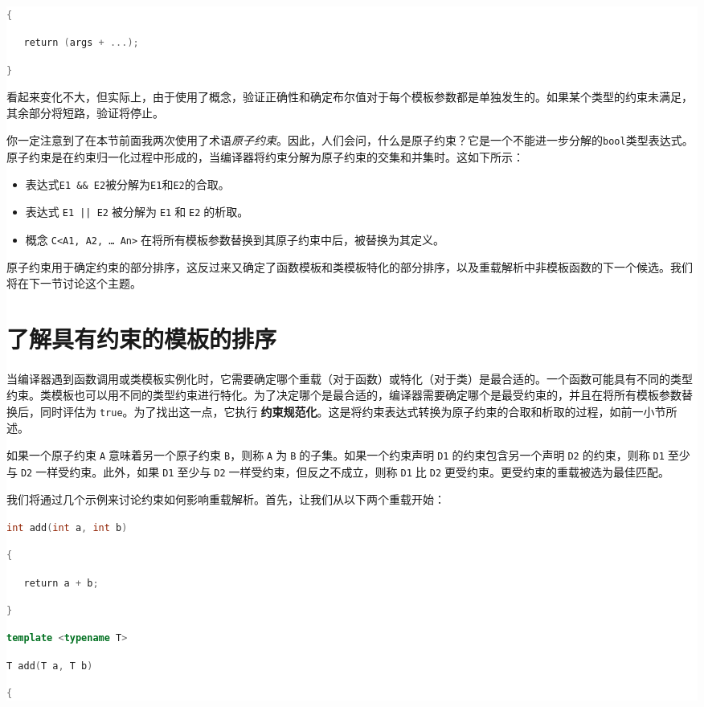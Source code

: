 ```cpp
{
```

```cpp
   return (args + ...);
```

```cpp
}
```

看起来变化不大，但实际上，由于使用了概念，验证正确性和确定布尔值对于每个模板参数都是单独发生的。如果某个类型的约束未满足，其余部分将短路，验证将停止。

你一定注意到了在本节前面我两次使用了术语*原子约束*。因此，人们会问，什么是原子约束？它是一个不能进一步分解的`bool`类型表达式。原子约束是在约束归一化过程中形成的，当编译器将约束分解为原子约束的交集和并集时。这如下所示：

+   表达式`E1 && E2`被分解为`E1`和`E2`的合取。

+   表达式 `E1 || E2` 被分解为 `E1` 和 `E2` 的析取。

+   概念 `C<A1, A2, … An>` 在将所有模板参数替换到其原子约束中后，被替换为其定义。

原子约束用于确定约束的部分排序，这反过来又确定了函数模板和类模板特化的部分排序，以及重载解析中非模板函数的下一个候选。我们将在下一节讨论这个主题。

# 了解具有约束的模板的排序

当编译器遇到函数调用或类模板实例化时，它需要确定哪个重载（对于函数）或特化（对于类）是最合适的。一个函数可能具有不同的类型约束。类模板也可以用不同的类型约束进行特化。为了决定哪个是最合适的，编译器需要确定哪个是最受约束的，并且在将所有模板参数替换后，同时评估为 `true`。为了找出这一点，它执行 **约束规范化**。这是将约束表达式转换为原子约束的合取和析取的过程，如前一小节所述。

如果一个原子约束 `A` 意味着另一个原子约束 `B`，则称 `A` 为 `B` 的子集。如果一个约束声明 `D1` 的约束包含另一个声明 `D2` 的约束，则称 `D1` 至少与 `D2` 一样受约束。此外，如果 `D1` 至少与 `D2` 一样受约束，但反之不成立，则称 `D1` 比 `D2` 更受约束。更受约束的重载被选为最佳匹配。

我们将通过几个示例来讨论约束如何影响重载解析。首先，让我们从以下两个重载开始：

```cpp
int add(int a, int b) 
```

```cpp
{
```

```cpp
   return a + b; 
```

```cpp
}
```

```cpp
template <typename T>
```

```cpp
T add(T a, T b)
```

```cpp
{
```
